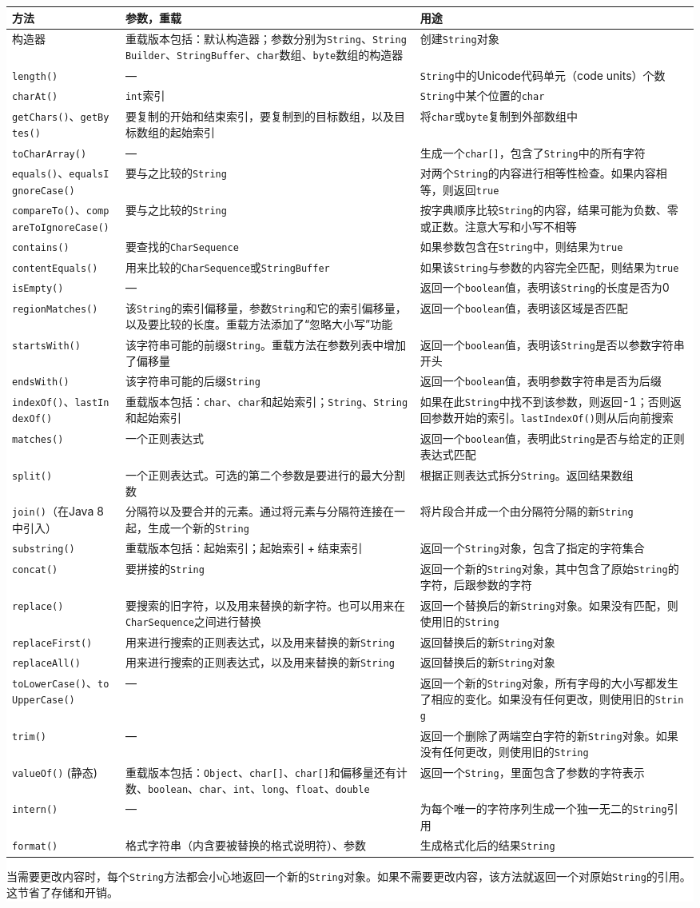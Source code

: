 

| 方法                                   | 参数，重载                                                   | 用途                                                         |
| :------------------------------------- | :----------------------------------------------------------- | :----------------------------------------------------------- |
| 构造器                                 | 重载版本包括：默认构造器；参数分别为`String`、`StringBuilder`、`StringBuffer`、`char`数组、`byte`数组的构造器 | 创建`String`对象                                             |
| `length()`                             | —                                                            | `String`中的Unicode代码单元（code units）个数                |
| `charAt()`                             | `int`索引                                                    | `String`中某个位置的`char`                                   |
| `getChars()`、`getBytes()`             | 要复制的开始和结束索引，要复制到的目标数组，以及目标数组的起始索引 | 将`char`或`byte`复制到外部数组中                             |
| `toCharArray()`                        | —                                                            | 生成一个`char[]`，包含了`String`中的所有字符                 |
| `equals()`、`equalsIgnoreCase()`       | 要与之比较的`String`                                         | 对两个`String`的内容进行相等性检查。如果内容相等，则返回`true` |
| `compareTo()`、`compareToIgnoreCase()` | 要与之比较的`String`                                         | 按字典顺序比较`String`的内容，结果可能为负数、零或正数。注意大写和小写不相等 |
| `contains()`                           | 要查找的`CharSequence`                                       | 如果参数包含在`String`中，则结果为`true`                     |
| `contentEquals()`                      | 用来比较的`CharSequence`或`StringBuffer`                     | 如果该`String`与参数的内容完全匹配，则结果为`true`           |
| `isEmpty()`                            | —                                                            | 返回一个`boolean`值，表明该`String`的长度是否为0             |
| `regionMatches()`                      | 该`String`的索引偏移量，参数`String`和它的索引偏移量，以及要比较的长度。重载方法添加了“忽略大小写”功能 | 返回一个`boolean`值，表明该区域是否匹配                      |
| `startsWith()`                         | 该字符串可能的前缀`String`。重载方法在参数列表中增加了偏移量 | 返回一个`boolean`值，表明该`String`是否以参数字符串开头      |
| `endsWith()`                           | 该字符串可能的后缀`String`                                   | 返回一个`boolean`值，表明参数字符串是否为后缀                |
| `indexOf()`、`lastIndexOf()`           | 重载版本包括：`char`、`char`和起始索引；`String`、`String`和起始索引 | 如果在此`String`中找不到该参数，则返回-1；否则返回参数开始的索引。`lastIndexOf()`则从后向前搜索 |
| `matches()`                            | 一个正则表达式                                               | 返回一个`boolean`值，表明此`String`是否与给定的正则表达式匹配 |
| `split()`                              | 一个正则表达式。可选的第二个参数是要进行的最大分割数         | 根据正则表达式拆分`String`。返回结果数组                     |
| `join()`（在Java 8中引入）             | 分隔符以及要合并的元素。通过将元素与分隔符连接在一起，生成一个新的`String` | 将片段合并成一个由分隔符分隔的新`String`                     |
| `substring()`                          | 重载版本包括：起始索引；起始索引 + 结束索引                  | 返回一个`String`对象，包含了指定的字符集合                   |
| `concat()`                             | 要拼接的`String`                                             | 返回一个新的`String`对象，其中包含了原始`String`的字符，后跟参数的字符 |
| `replace()`                            | 要搜索的旧字符，以及用来替换的新字符。也可以用来在`CharSequence`之间进行替换 | 返回一个替换后的新`String`对象。如果没有匹配，则使用旧的`String` |
| `replaceFirst()`                       | 用来进行搜索的正则表达式，以及用来替换的新`String`           | 返回替换后的新`String`对象                                   |
| `replaceAll()`                         | 用来进行搜索的正则表达式，以及用来替换的新`String`           | 返回替换后的新`String`对象                                   |
| `toLowerCase()`、`toUpperCase()`       | —                                                            | 返回一个新的`String`对象，所有字母的大小写都发生了相应的变化。如果没有任何更改，则使用旧的`String` |
| `trim()`                               | —                                                            | 返回一个删除了两端空白字符的新`String`对象。如果没有任何更改，则使用旧的`String` |
| `valueOf()` (静态)                     | 重载版本包括：`Object`、`char[]`、`char[]`和偏移量还有计数、`boolean`、`char`、`int`、`long`、`float`、`double` | 返回一个`String`，里面包含了参数的字符表示                   |
| `intern()`                             | —                                                            | 为每个唯一的字符序列生成一个独一无二的`String`引用           |
| `format()`                             | 格式字符串（内含要被替换的格式说明符）、参数                 | 生成格式化后的结果`String`                                   |

当需要更改内容时，每个`String`方法都会小心地返回一个新的`String`对象。如果不需要更改内容，该方法就返回一个对原始`String`的引用。这节省了存储和开销。
